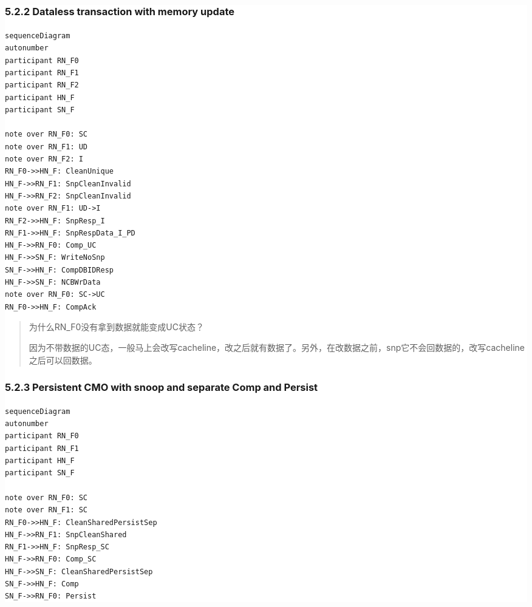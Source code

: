 ### 5.2.2 Dataless transaction with memory update

```mermaid
sequenceDiagram
autonumber
participant RN_F0
participant RN_F1
participant RN_F2
participant HN_F
participant SN_F

note over RN_F0: SC
note over RN_F1: UD
note over RN_F2: I
RN_F0->>HN_F: CleanUnique 
HN_F->>RN_F1: SnpCleanInvalid 
HN_F->>RN_F2: SnpCleanInvalid 
note over RN_F1: UD->I
RN_F2->>HN_F: SnpResp_I
RN_F1->>HN_F: SnpRespData_I_PD
HN_F->>RN_F0: Comp_UC
HN_F->>SN_F: WriteNoSnp
SN_F->>HN_F: CompDBIDResp
HN_F->>SN_F: NCBWrData
note over RN_F0: SC->UC
RN_F0->>HN_F: CompAck
```

> 为什么RN_F0没有拿到数据就能变成UC状态？
>
> 因为不带数据的UC态，一般马上会改写cacheline，改之后就有数据了。另外，在改数据之前，snp它不会回数据的，改写cacheline之后可以回数据。

### 5.2.3 Persistent CMO with snoop and separate Comp and Persist

```mermaid
sequenceDiagram
autonumber
participant RN_F0
participant RN_F1
participant HN_F
participant SN_F

note over RN_F0: SC
note over RN_F1: SC
RN_F0->>HN_F: CleanSharedPersistSep
HN_F->>RN_F1: SnpCleanShared
RN_F1->>HN_F: SnpResp_SC
HN_F->>RN_F0: Comp_SC
HN_F->>SN_F: CleanSharedPersistSep
SN_F->>HN_F: Comp
SN_F->>RN_F0: Persist
```
